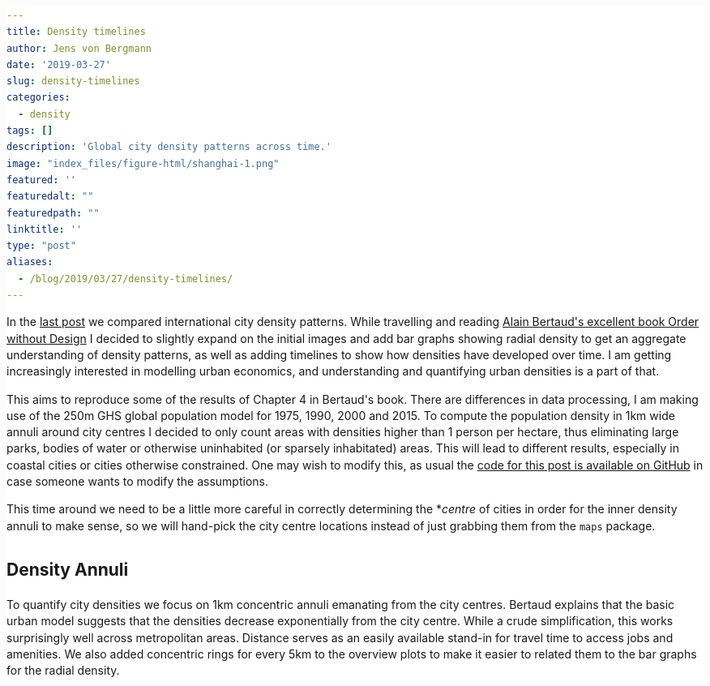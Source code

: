 ```yaml
---
title: Density timelines
author: Jens von Bergmann
date: '2019-03-27'
slug: density-timelines
categories:
  - density
tags: []
description: 'Global city density patterns across time.'
image: "index_files/figure-html/shanghai-1.png"
featured: ''
featuredalt: ""
featuredpath: ""
linktitle: ''
type: "post"
aliases:
  - /blog/2019/03/27/density-timelines/
---
```


In the [last post](https://doodles.mountainmath.ca/blog/2019/03/17/city-density-patterns/) we compared international city density patterns. While travelling and reading [Alain Bertaud's excellent book Order without Design](https://mitpress.mit.edu/books/order-without-design) I decided to slightly expand on the initial images and add bar graphs showing radial density to get an aggregate understanding of density patterns, as well as adding timelines to show how densities have developed over time. I am getting increasingly interested in modelling urban economics, and understanding and quantifying urban densities is a part of that.

This aims to reproduce some of the results of Chapter 4 in Bertaud's book. There are differences in data processing, I am making use of the 250m GHS global population model for 1975, 1990, 2000 and 2015. To compute the population density in 1km wide annuli around city centres I decided to only count areas with densities higher than 1 person per hectare, thus eliminating large parks, bodies of water or otherwise uninhabited (or sparsely inhabitated) areas. This will lead to different results, especially in coastal cities or cities otherwise constrained. One may wish to modify this, as usual the [code for this post is available on GitHub](https://github.com/mountainMath/doodles/blob/master/content/posts/2019-03-27-density-timelines.Rmarkdown) in case someone wants to modify the assumptions.






This time around we need to be a little more careful in correctly determining the **centre* of cities in order for the inner density annuli to make sense, so we will hand-pick the city centre locations instead of just grabbing them from the `maps` package.

## Density Annuli
To quantify city densities we focus on 1km concentric annuli emanating from the city centres. Bertaud explains that the basic urban model suggests that the densities decrease exponentially from the city centre. While a crude simplification, this works surprisingly well across metropolitan areas. Distance serves as an easily available stand-in for travel time to access jobs and amenities. We also added concentric rings for every 5km to the overview plots to make it easier to related them to the bar graphs for the radial density.
